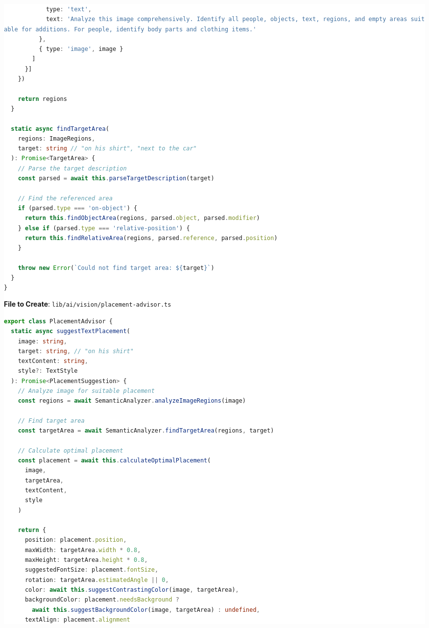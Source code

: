 ```typescript
            type: 'text',
            text: 'Analyze this image comprehensively. Identify all people, objects, text, regions, and empty areas suitable for additions. For people, identify body parts and clothing items.'
          },
          { type: 'image', image }
        ]
      }]
    })
    
    return regions
  }
  
  static async findTargetArea(
    regions: ImageRegions,
    target: string // "on his shirt", "next to the car"
  ): Promise<TargetArea> {
    // Parse the target description
    const parsed = await this.parseTargetDescription(target)
    
    // Find the referenced area
    if (parsed.type === 'on-object') {
      return this.findObjectArea(regions, parsed.object, parsed.modifier)
    } else if (parsed.type === 'relative-position') {
      return this.findRelativeArea(regions, parsed.reference, parsed.position)
    }
    
    throw new Error(`Could not find target area: ${target}`)
  }
}
```

**File to Create**: `lib/ai/vision/placement-advisor.ts`
```typescript
export class PlacementAdvisor {
  static async suggestTextPlacement(
    image: string,
    target: string, // "on his shirt"
    textContent: string,
    style?: TextStyle
  ): Promise<PlacementSuggestion> {
    // Analyze image for suitable placement
    const regions = await SemanticAnalyzer.analyzeImageRegions(image)
    
    // Find target area
    const targetArea = await SemanticAnalyzer.findTargetArea(regions, target)
    
    // Calculate optimal placement
    const placement = await this.calculateOptimalPlacement(
      image,
      targetArea,
      textContent,
      style
    )
    
    return {
      position: placement.position,
      maxWidth: targetArea.width * 0.8,
      maxHeight: targetArea.height * 0.8,
      suggestedFontSize: placement.fontSize,
      rotation: targetArea.estimatedAngle || 0,
      color: await this.suggestContrastingColor(image, targetArea),
      backgroundColor: placement.needsBackground ? 
        await this.suggestBackgroundColor(image, targetArea) : undefined,
      textAlign: placement.alignment
```
